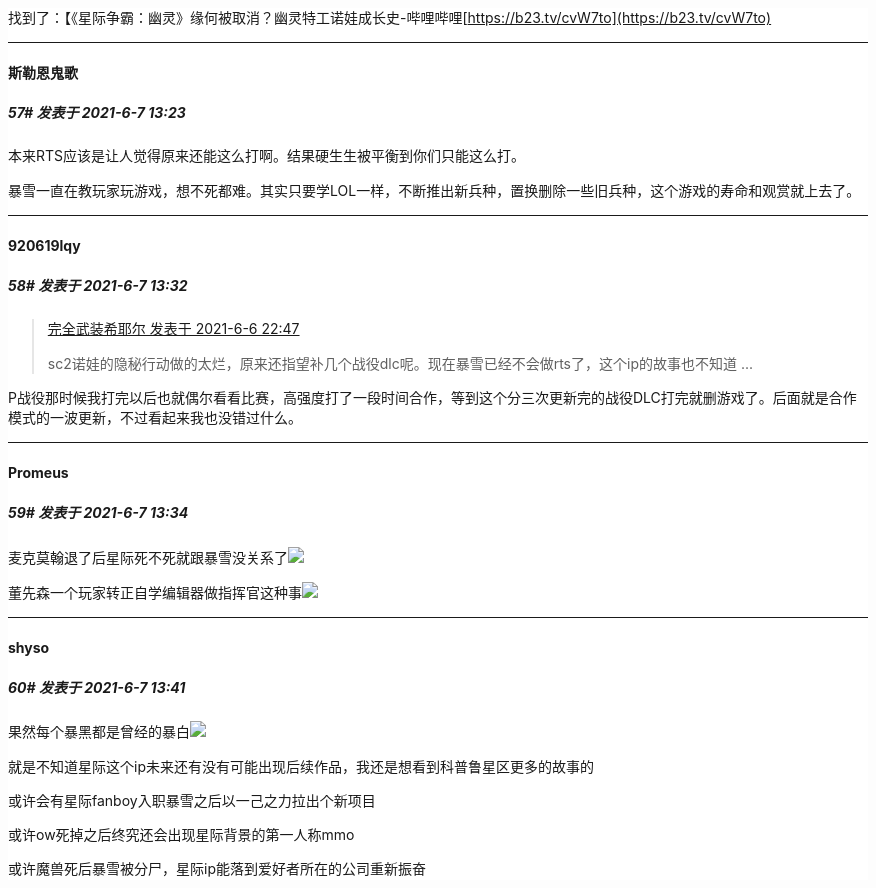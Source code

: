 
找到了：【《星际争霸：幽灵》缘何被取消？幽灵特工诺娃成长史-哔哩哔哩[https://b23.tv/cvW7to](https://b23.tv/cvW7to)


*****

####  斯勒恩鬼歌  
##### 57#       发表于 2021-6-7 13:23


本来RTS应该是让人觉得原来还能这么打啊。结果硬生生被平衡到你们只能这么打。

暴雪一直在教玩家玩游戏，想不死都难。其实只要学LOL一样，不断推出新兵种，置换删除一些旧兵种，这个游戏的寿命和观赏就上去了。


*****

####  920619lqy  
##### 58#       发表于 2021-6-7 13:32


<blockquote><a href="httphttps://bbs.saraba1st.com/2b/forum.php?mod=redirect&amp;goto=findpost&amp;pid=51503105&amp;ptid=2008470" target="_blank">完全武装希耶尔 发表于 2021-6-6 22:47</a>

sc2诺娃的隐秘行动做的太烂，原来还指望补几个战役dlc呢。现在暴雪已经不会做rts了，这个ip的故事也不知道 ...</blockquote>
P战役那时候我打完以后也就偶尔看看比赛，高强度打了一段时间合作，等到这个分三次更新完的战役DLC打完就删游戏了。后面就是合作模式的一波更新，不过看起来我也没错过什么。


*****

####  Promeus  
##### 59#       发表于 2021-6-7 13:34


麦克莫翰退了后星际死不死就跟暴雪没关系了<img src="https://static.saraba1st.com/image/smiley/face2017/163.png" referrerpolicy="no-referrer">


董先森一个玩家转正自学编辑器做指挥官这种事<img src="https://static.saraba1st.com/image/smiley/face2017/163.png" referrerpolicy="no-referrer">


*****

####  shyso  
##### 60#       发表于 2021-6-7 13:41


果然每个暴黑都是曾经的暴白<img src="https://static.saraba1st.com/image/smiley/face2017/067.png" referrerpolicy="no-referrer">


就是不知道星际这个ip未来还有没有可能出现后续作品，我还是想看到科普鲁星区更多的故事的


或许会有星际fanboy入职暴雪之后以一己之力拉出个新项目


或许ow死掉之后终究还会出现星际背景的第一人称mmo


或许魔兽死后暴雪被分尸，星际ip能落到爱好者所在的公司重新振奋

